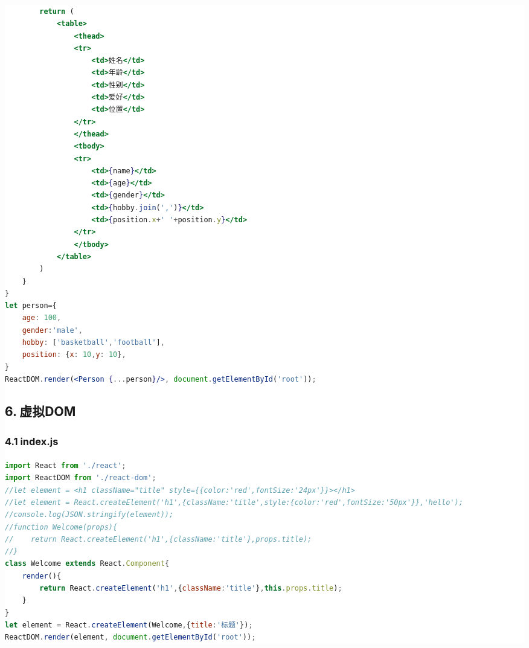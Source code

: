 ```jsx
        return (
            <table>
                <thead>
                <tr>
                    <td>姓名</td>
                    <td>年龄</td>
                    <td>性别</td>
                    <td>爱好</td>
                    <td>位置</td>
                </tr>
                </thead>
                <tbody>
                <tr>
                    <td>{name}</td>
                    <td>{age}</td>
                    <td>{gender}</td>
                    <td>{hobby.join(',')}</td>
                    <td>{position.x+' '+position.y}</td>
                </tr>
                </tbody>
            </table>
        )
    }
}
let person={
    age: 100,
    gender:'male',
    hobby: ['basketball','football'],
    position: {x: 10,y: 10},
}
ReactDOM.render(<Person {...person}/>, document.getElementById('root'));
```

## 6. 虚拟DOM

### 4.1 index.js

```js
import React from './react';
import ReactDOM from './react-dom';
//let element = <h1 className="title" style={{color:'red',fontSize:'24px'}}></h1>
//let element = React.createElement('h1',{className:'title',style:{color:'red',fontSize:'50px'}},'hello');
//console.log(JSON.stringify(element));
//function Welcome(props){
//    return React.createElement('h1',{className:'title'},props.title);
//}
class Welcome extends React.Component{
    render(){
        return React.createElement('h1',{className:'title'},this.props.title);
    }
}
let element = React.createElement(Welcome,{title:'标题'});
ReactDOM.render(element, document.getElementById('root'));
```
